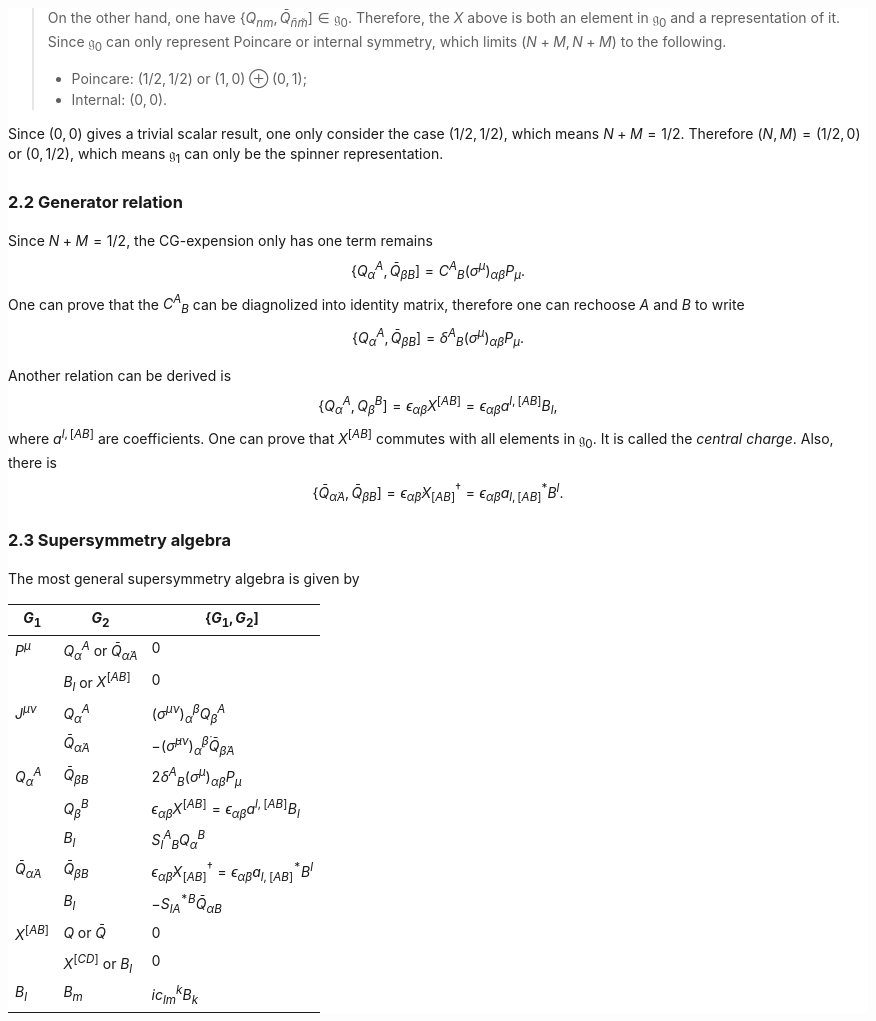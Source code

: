 >On the other hand, one have $\{Q_{nm},\bar{Q}_{\tilde{n}\tilde{m}}]\in\mathfrak{g}_0$. Therefore, the $X$ above is both an element in $\mathfrak{g}_0$ and a representation of it. Since $\mathfrak{g}_0$ can only represent Poincare or internal symmetry, which limits $(N+M,N+M)$ to the following.
>- Poincare: $(1/2,1/2)$ or $(1,0)\oplus(0,1)$;
>- Internal: $(0,0)$.
>
Since $(0,0)$ gives a trivial scalar result, one only consider the case $(1/2,1/2)$, which means $N+M=1/2$. Therefore $(N,M)=(1/2,0)\text{ or }(0,1/2)$, which means $\mathfrak{g}_1$ can only be the spinner representation.

### 2.2 Generator relation
Since $N+M=1/2$, the CG-expension only has one term remains
$$
\{Q_\alpha{}^A,\bar{Q}_{\dot{\beta}B}]=C^A{}_B(\sigma^\mu)_{\alpha\dot{\beta}}P_\mu.
$$
One can prove that the $C^A{}_B$ can be diagnolized into identity matrix, therefore one can rechoose $A$ and $B$ to write
$$
\{Q_\alpha{}^A,\bar{Q}_{\dot{\beta}B}]=\delta^A{}_B(\sigma^\mu)_{\alpha\dot\beta}P_\mu.
$$

Another relation can be derived is
$$
\{Q_\alpha{}^A,Q_{\beta}{}^B]=\epsilon_{\alpha\beta}X^{[AB]}=\epsilon_{\alpha\beta}a^{l,[AB]}B_l,
$$
where $a^{l,[AB]}$ are coefficients. One can prove that $X^{[AB]}$ commutes with all elements in $\mathfrak{g}_0$. It is called the *central charge*. Also, there is
$$
\{\bar{Q}_{\dot\alpha A},\bar{Q}_{\dot\beta B}]=\epsilon_{\dot\alpha\dot\beta}X^\dagger_{[AB]}=\epsilon_{\dot\alpha\dot\beta}a^\ast_{l,[AB]}B^l.
$$

### 2.3 Supersymmetry algebra
The most general supersymmetry algebra is given by

| $G_1$                    | $G_2$                                       | $\{G_1,G_2]$                                                                                      |
| ------------------------ | ------------------------------------------- | ------------------------------------------------------------------------------------------------- |
| $P^\mu$                  | $Q_\alpha{}^A$ or $\bar{Q}_{\dot{\alpha}A}$ | $0$                                                                                               |
|                          | $B_l$ or $X^{[AB]}$                         | $0$                                                                                               |
| $J^{\mu\nu}$             | $Q_\alpha{}^A$                              | $(\sigma^{\mu\nu})_\alpha{}^\beta Q_\beta{}^A$                                                    |
|                          | $\bar{Q}_{\dot{\alpha}A}$                   | $-(\bar{\sigma}^{\mu\nu})_{\dot{\alpha}}{}^{\dot{\beta}}\bar{Q}_{\dot{\beta}A}$                   |
| $Q_\alpha{}^A$           | $\bar{Q}_{\dot\beta B}$                     | $2\delta^A{}_B(\sigma^\mu)_{\alpha\dot\beta}P_\mu$                                                |
|                          | $Q_\beta{}^B$                               | $\epsilon_{\alpha\beta}X^{[AB]}=\epsilon_{\alpha\beta}a^{l,[AB]}B_l$                              |
|                          | $B_l$                                       | $S_l{}^A{}_BQ_\alpha{}^B$                                                                         |
| $\bar{Q}_{\dot\alpha A}$ | $\bar{Q}_{\dot\beta B}$                     | $\epsilon_{\dot\alpha\dot\beta}X^\dagger_{[AB]}=\epsilon_{\dot\alpha\dot\beta}a^\ast_{l,[AB]}B^l$ |
|                          | $B_l$                                       | $-S^\ast_{lA}{}^B\bar{Q}_{\dot\alpha B}$                                                                                      |
| $X^{[AB]}$               | $Q$ or $\bar{Q}$                            | $0$                                                                                               |
|                          | $X^{[CD]}$ or $B_l$                         | $0$                                                                                               |
| $B_l$                    | $B_m$                                       | $ic_{lm}{}^kB_k$                                                                                  |
